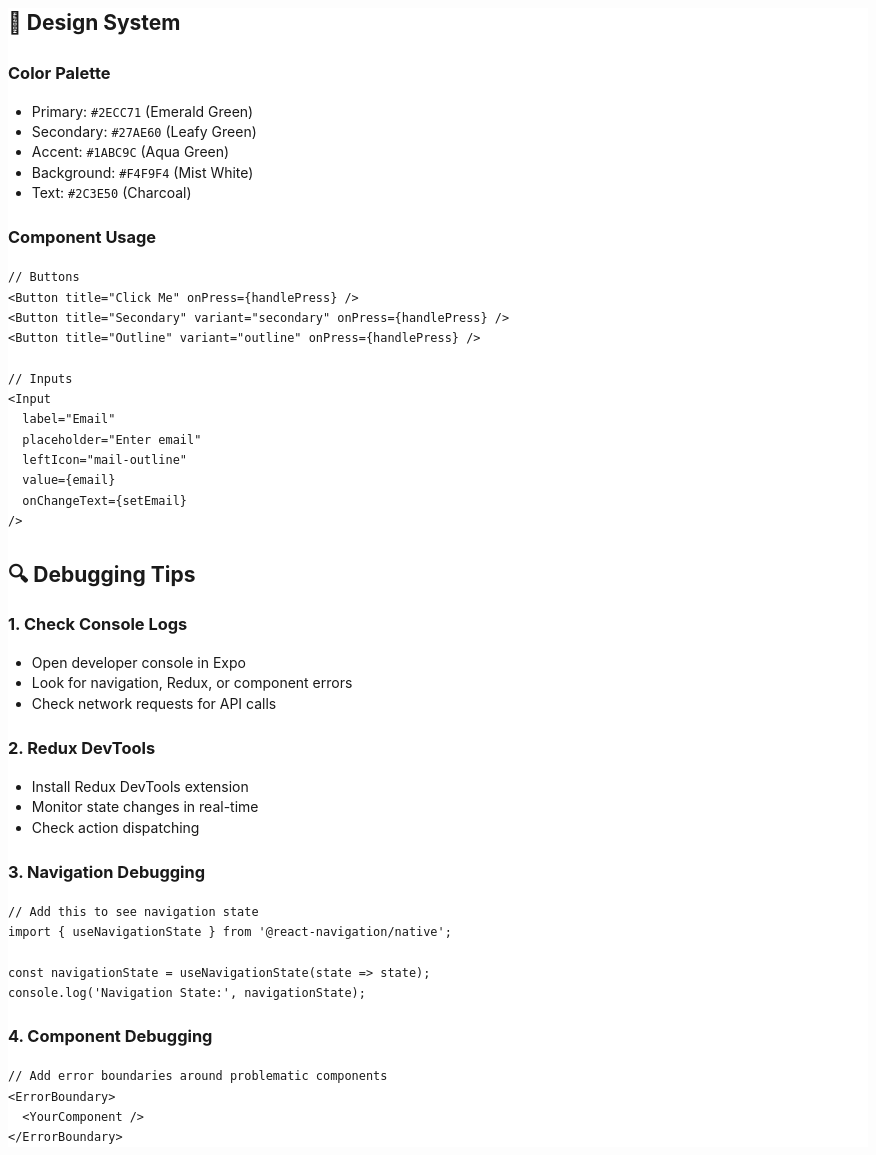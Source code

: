 ## 🎨 Design System

### Color Palette
- Primary: `#2ECC71` (Emerald Green)
- Secondary: `#27AE60` (Leafy Green)
- Accent: `#1ABC9C` (Aqua Green)
- Background: `#F4F9F4` (Mist White)
- Text: `#2C3E50` (Charcoal)

### Component Usage
```tsx
// Buttons
<Button title="Click Me" onPress={handlePress} />
<Button title="Secondary" variant="secondary" onPress={handlePress} />
<Button title="Outline" variant="outline" onPress={handlePress} />

// Inputs
<Input 
  label="Email" 
  placeholder="Enter email"
  leftIcon="mail-outline"
  value={email}
  onChangeText={setEmail}
/>
```

## 🔍 Debugging Tips

### 1. Check Console Logs
- Open developer console in Expo
- Look for navigation, Redux, or component errors
- Check network requests for API calls

### 2. Redux DevTools
- Install Redux DevTools extension
- Monitor state changes in real-time
- Check action dispatching

### 3. Navigation Debugging
```tsx
// Add this to see navigation state
import { useNavigationState } from '@react-navigation/native';

const navigationState = useNavigationState(state => state);
console.log('Navigation State:', navigationState);
```

### 4. Component Debugging
```tsx
// Add error boundaries around problematic components
<ErrorBoundary>
  <YourComponent />
</ErrorBoundary>
```
